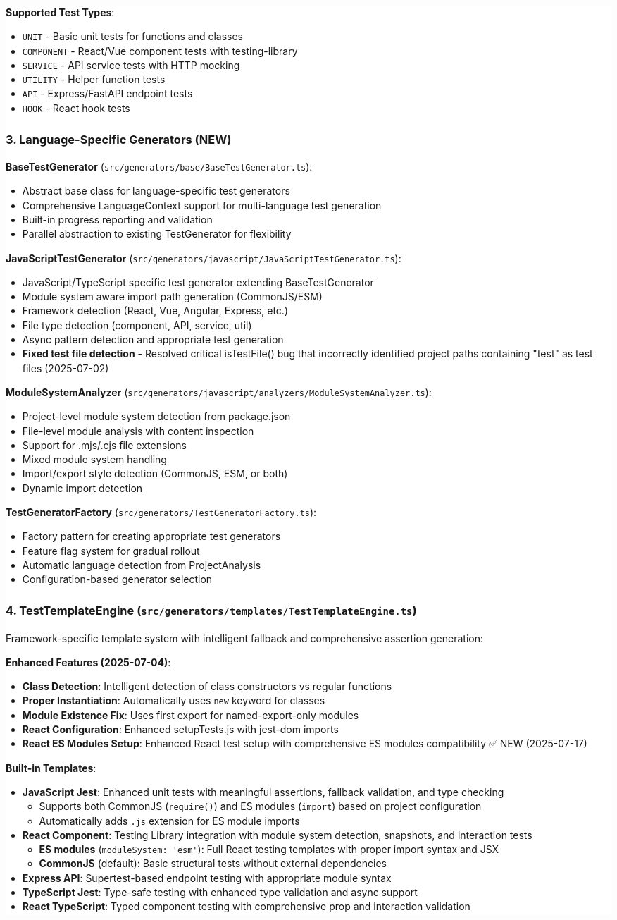 **Supported Test Types**:
- `UNIT` - Basic unit tests for functions and classes
- `COMPONENT` - React/Vue component tests with testing-library
- `SERVICE` - API service tests with HTTP mocking
- `UTILITY` - Helper function tests
- `API` - Express/FastAPI endpoint tests
- `HOOK` - React hook tests

### 3. Language-Specific Generators (NEW)

**BaseTestGenerator** (`src/generators/base/BaseTestGenerator.ts`):
- Abstract base class for language-specific test generators
- Comprehensive LanguageContext support for multi-language test generation
- Built-in progress reporting and validation
- Parallel abstraction to existing TestGenerator for flexibility

**JavaScriptTestGenerator** (`src/generators/javascript/JavaScriptTestGenerator.ts`):
- JavaScript/TypeScript specific test generator extending BaseTestGenerator
- Module system aware import path generation (CommonJS/ESM)
- Framework detection (React, Vue, Angular, Express, etc.)
- File type detection (component, API, service, util)
- Async pattern detection and appropriate test generation
- **Fixed test file detection** - Resolved critical isTestFile() bug that incorrectly identified project paths containing "test" as test files (2025-07-02)

**ModuleSystemAnalyzer** (`src/generators/javascript/analyzers/ModuleSystemAnalyzer.ts`):
- Project-level module system detection from package.json
- File-level module analysis with content inspection
- Support for .mjs/.cjs file extensions
- Mixed module system handling
- Import/export style detection (CommonJS, ESM, or both)
- Dynamic import detection

**TestGeneratorFactory** (`src/generators/TestGeneratorFactory.ts`):
- Factory pattern for creating appropriate test generators
- Feature flag system for gradual rollout
- Automatic language detection from ProjectAnalysis
- Configuration-based generator selection

### 4. TestTemplateEngine (`src/generators/templates/TestTemplateEngine.ts`)

Framework-specific template system with intelligent fallback and comprehensive assertion generation:

**Enhanced Features (2025-07-04)**:
- **Class Detection**: Intelligent detection of class constructors vs regular functions
- **Proper Instantiation**: Automatically uses `new` keyword for classes
- **Module Existence Fix**: Uses first export for named-export-only modules
- **React Configuration**: Enhanced setupTests.js with jest-dom imports
- **React ES Modules Setup**: Enhanced React test setup with comprehensive ES modules compatibility ✅ NEW (2025-07-17)

**Built-in Templates**:
- **JavaScript Jest**: Enhanced unit tests with meaningful assertions, fallback validation, and type checking
  - Supports both CommonJS (`require()`) and ES modules (`import`) based on project configuration
  - Automatically adds `.js` extension for ES module imports
- **React Component**: Testing Library integration with module system detection, snapshots, and interaction tests
  - **ES modules** (`moduleSystem: 'esm'`): Full React testing templates with proper import syntax and JSX
  - **CommonJS** (default): Basic structural tests without external dependencies
- **Express API**: Supertest-based endpoint testing with appropriate module syntax
- **TypeScript Jest**: Type-safe testing with enhanced type validation and async support
- **React TypeScript**: Typed component testing with comprehensive prop and interaction validation